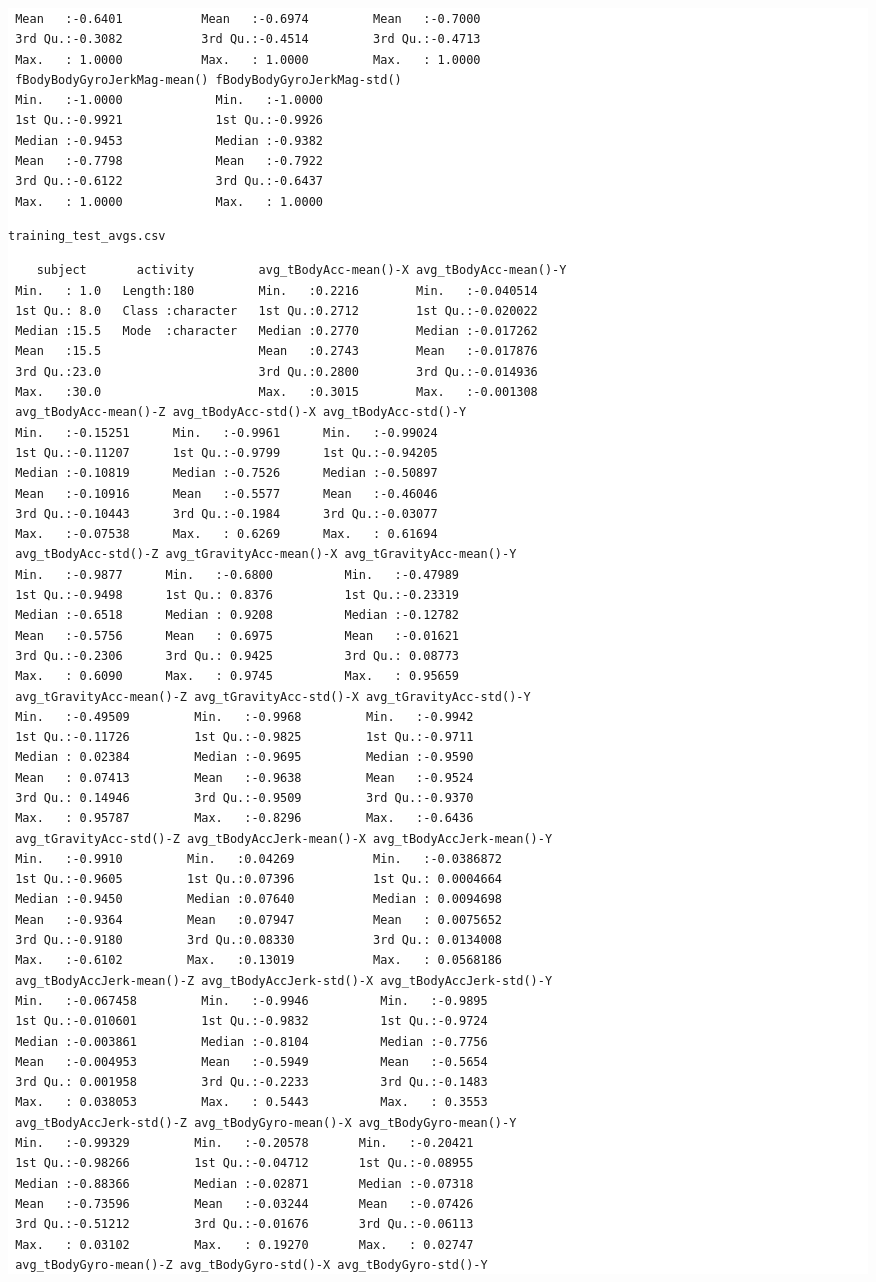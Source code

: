 ```
 Mean   :-0.6401           Mean   :-0.6974         Mean   :-0.7000       
 3rd Qu.:-0.3082           3rd Qu.:-0.4514         3rd Qu.:-0.4713       
 Max.   : 1.0000           Max.   : 1.0000         Max.   : 1.0000       
 fBodyBodyGyroJerkMag-mean() fBodyBodyGyroJerkMag-std()  
 Min.   :-1.0000             Min.   :-1.0000           
 1st Qu.:-0.9921             1st Qu.:-0.9926           
 Median :-0.9453             Median :-0.9382           
 Mean   :-0.7798             Mean   :-0.7922           
 3rd Qu.:-0.6122             3rd Qu.:-0.6437           
 Max.   : 1.0000             Max.   : 1.0000  
 ```
`training_test_avgs.csv`  
```
    subject       activity         avg_tBodyAcc-mean()-X avg_tBodyAcc-mean()-Y  
 Min.   : 1.0   Length:180         Min.   :0.2216        Min.   :-0.040514    
 1st Qu.: 8.0   Class :character   1st Qu.:0.2712        1st Qu.:-0.020022    
 Median :15.5   Mode  :character   Median :0.2770        Median :-0.017262    
 Mean   :15.5                      Mean   :0.2743        Mean   :-0.017876    
 3rd Qu.:23.0                      3rd Qu.:0.2800        3rd Qu.:-0.014936    
 Max.   :30.0                      Max.   :0.3015        Max.   :-0.001308    
 avg_tBodyAcc-mean()-Z avg_tBodyAcc-std()-X avg_tBodyAcc-std()-Y  
 Min.   :-0.15251      Min.   :-0.9961      Min.   :-0.99024    
 1st Qu.:-0.11207      1st Qu.:-0.9799      1st Qu.:-0.94205    
 Median :-0.10819      Median :-0.7526      Median :-0.50897    
 Mean   :-0.10916      Mean   :-0.5577      Mean   :-0.46046    
 3rd Qu.:-0.10443      3rd Qu.:-0.1984      3rd Qu.:-0.03077    
 Max.   :-0.07538      Max.   : 0.6269      Max.   : 0.61694    
 avg_tBodyAcc-std()-Z avg_tGravityAcc-mean()-X avg_tGravityAcc-mean()-Y  
 Min.   :-0.9877      Min.   :-0.6800          Min.   :-0.47989        
 1st Qu.:-0.9498      1st Qu.: 0.8376          1st Qu.:-0.23319        
 Median :-0.6518      Median : 0.9208          Median :-0.12782        
 Mean   :-0.5756      Mean   : 0.6975          Mean   :-0.01621        
 3rd Qu.:-0.2306      3rd Qu.: 0.9425          3rd Qu.: 0.08773        
 Max.   : 0.6090      Max.   : 0.9745          Max.   : 0.95659        
 avg_tGravityAcc-mean()-Z avg_tGravityAcc-std()-X avg_tGravityAcc-std()-Y  
 Min.   :-0.49509         Min.   :-0.9968         Min.   :-0.9942        
 1st Qu.:-0.11726         1st Qu.:-0.9825         1st Qu.:-0.9711        
 Median : 0.02384         Median :-0.9695         Median :-0.9590        
 Mean   : 0.07413         Mean   :-0.9638         Mean   :-0.9524        
 3rd Qu.: 0.14946         3rd Qu.:-0.9509         3rd Qu.:-0.9370        
 Max.   : 0.95787         Max.   :-0.8296         Max.   :-0.6436        
 avg_tGravityAcc-std()-Z avg_tBodyAccJerk-mean()-X avg_tBodyAccJerk-mean()-Y  
 Min.   :-0.9910         Min.   :0.04269           Min.   :-0.0386872       
 1st Qu.:-0.9605         1st Qu.:0.07396           1st Qu.: 0.0004664       
 Median :-0.9450         Median :0.07640           Median : 0.0094698       
 Mean   :-0.9364         Mean   :0.07947           Mean   : 0.0075652       
 3rd Qu.:-0.9180         3rd Qu.:0.08330           3rd Qu.: 0.0134008       
 Max.   :-0.6102         Max.   :0.13019           Max.   : 0.0568186       
 avg_tBodyAccJerk-mean()-Z avg_tBodyAccJerk-std()-X avg_tBodyAccJerk-std()-Y  
 Min.   :-0.067458         Min.   :-0.9946          Min.   :-0.9895         
 1st Qu.:-0.010601         1st Qu.:-0.9832          1st Qu.:-0.9724         
 Median :-0.003861         Median :-0.8104          Median :-0.7756         
 Mean   :-0.004953         Mean   :-0.5949          Mean   :-0.5654         
 3rd Qu.: 0.001958         3rd Qu.:-0.2233          3rd Qu.:-0.1483         
 Max.   : 0.038053         Max.   : 0.5443          Max.   : 0.3553         
 avg_tBodyAccJerk-std()-Z avg_tBodyGyro-mean()-X avg_tBodyGyro-mean()-Y  
 Min.   :-0.99329         Min.   :-0.20578       Min.   :-0.20421      
 1st Qu.:-0.98266         1st Qu.:-0.04712       1st Qu.:-0.08955      
 Median :-0.88366         Median :-0.02871       Median :-0.07318      
 Mean   :-0.73596         Mean   :-0.03244       Mean   :-0.07426      
 3rd Qu.:-0.51212         3rd Qu.:-0.01676       3rd Qu.:-0.06113      
 Max.   : 0.03102         Max.   : 0.19270       Max.   : 0.02747      
 avg_tBodyGyro-mean()-Z avg_tBodyGyro-std()-X avg_tBodyGyro-std()-Y  
```